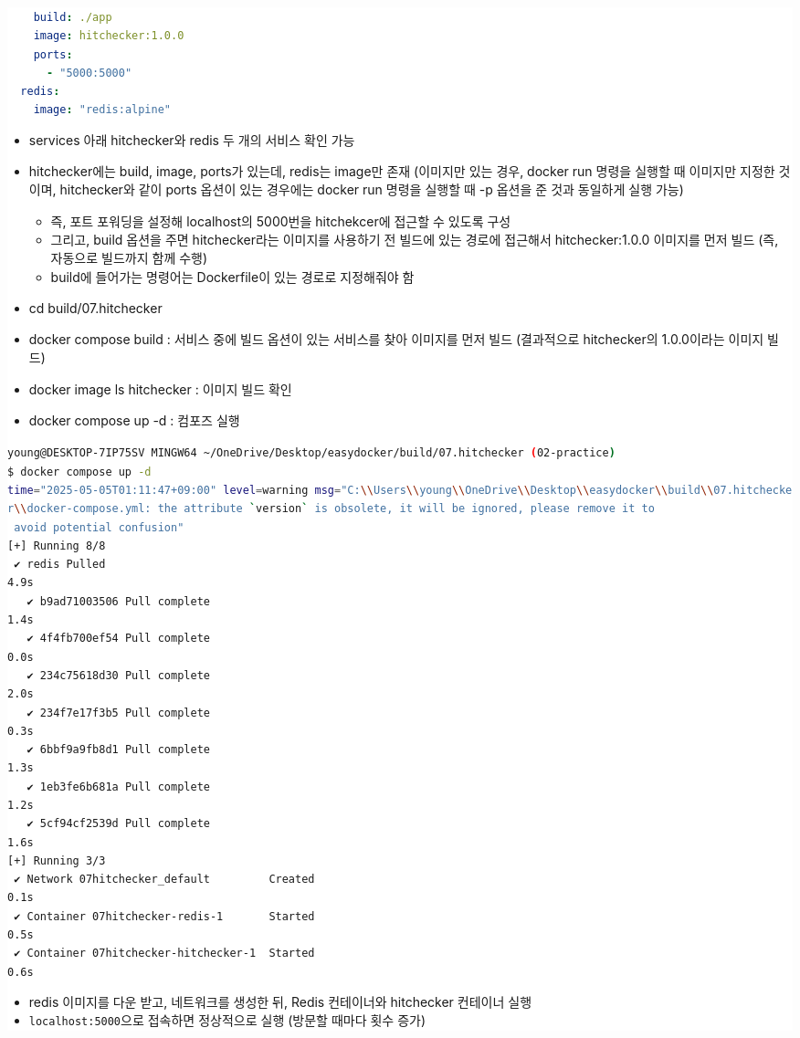 ```yml
    build: ./app
    image: hitchecker:1.0.0
    ports:
      - "5000:5000"
  redis:
    image: "redis:alpine"
```
  - services 아래 hitchecker와 redis 두 개의 서비스 확인 가능
  - hitchecker에는 build, image, ports가 있는데, redis는 image만 존재 (이미지만 있는 경우, docker run 명령을 실행할 때 이미지만 지정한 것이며, hitchecker와 같이 ports 옵션이 있는 경우에는 docker run 명령을 실행할 때 -p 옵션을 준 것과 동일하게 실행 가능)
    + 즉, 포트 포워딩을 설정해 localhost의 5000번을 hitchekcer에 접근할 수 있도록 구성
    + 그리고, build 옵션을 주면 hitchecker라는 이미지를 사용하기 전 빌드에 있는 경로에 접근해서 hitchecker:1.0.0 이미지를 먼저 빌드 (즉, 자동으로 빌드까지 함께 수행)
    + build에 들어가는 명령어는 Dockerfile이 있는 경로로 지정해줘야 함

  - cd build/07.hitchecker
  - docker compose build : 서비스 중에 빌드 옵션이 있는 서비스를 찾아 이미지를 먼저 빌드 (결과적으로 hitchecker의 1.0.0이라는 이미지 빌드)
  - docker image ls hitchecker : 이미지 빌드 확인
  - docker compose up -d : 컴포즈 실행
```bash
young@DESKTOP-7IP75SV MINGW64 ~/OneDrive/Desktop/easydocker/build/07.hitchecker (02-practice)
$ docker compose up -d
time="2025-05-05T01:11:47+09:00" level=warning msg="C:\\Users\\young\\OneDrive\\Desktop\\easydocker\\build\\07.hitchecker\\docker-compose.yml: the attribute `version` is obsolete, it will be ignored, please remove it to
 avoid potential confusion"
[+] Running 8/8
 ✔ redis Pulled                                                                                                                                                                                                       4.9s 
   ✔ b9ad71003506 Pull complete                                                                                                                                                                                       1.4s 
   ✔ 4f4fb700ef54 Pull complete                                                                                                                                                                                       0.0s 
   ✔ 234c75618d30 Pull complete                                                                                                                                                                                       2.0s 
   ✔ 234f7e17f3b5 Pull complete                                                                                                                                                                                       0.3s 
   ✔ 6bbf9a9fb8d1 Pull complete                                                                                                                                                                                       1.3s 
   ✔ 1eb3fe6b681a Pull complete                                                                                                                                                                                       1.2s 
   ✔ 5cf94cf2539d Pull complete                                                                                                                                                                                       1.6s 
[+] Running 3/3
 ✔ Network 07hitchecker_default         Created                                                                                                                                                                       0.1s 
 ✔ Container 07hitchecker-redis-1       Started                                                                                                                                                                       0.5s 
 ✔ Container 07hitchecker-hitchecker-1  Started                                                                                                                                                                       0.6s 
```
  - redis 이미지를 다운 받고, 네트워크를 생성한 뒤, Redis 컨테이너와 hitchecker 컨테이너 실행
  - ```localhost:5000```으로 접속하면 정상적으로 실행 (방문할 때마다 횟수 증가)